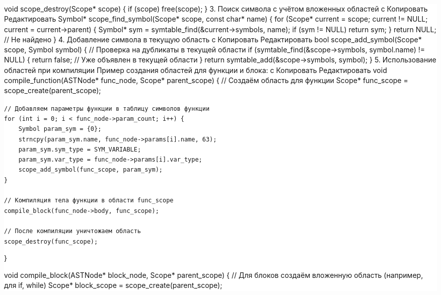 void scope_destroy(Scope* scope) {
    if (scope) free(scope);
}
3. Поиск символа с учётом вложенных областей
c
Копировать
Редактировать
Symbol* scope_find_symbol(Scope* scope, const char* name) {
    for (Scope* current = scope; current != NULL; current = current->parent) {
        Symbol* sym = symtable_find(&current->symbols, name);
        if (sym != NULL)
            return sym;
    }
    return NULL;  // Не найдено
}
4. Добавление символа в текущую область
c
Копировать
Редактировать
bool scope_add_symbol(Scope* scope, Symbol symbol) {
    // Проверка на дубликаты в текущей области
    if (symtable_find(&scope->symbols, symbol.name) != NULL) {
        return false;  // Уже объявлен в текущей области
    }
    return symtable_add(&scope->symbols, symbol);
}
5. Использование областей при компиляции
Пример создания областей для функции и блока:
c
Копировать
Редактировать
void compile_function(ASTNode* func_node, Scope* parent_scope) {
    // Создаём область для функции
    Scope* func_scope = scope_create(parent_scope);

    // Добавляем параметры функции в таблицу символов функции
    for (int i = 0; i < func_node->param_count; i++) {
        Symbol param_sym = {0};
        strncpy(param_sym.name, func_node->params[i].name, 63);
        param_sym.sym_type = SYM_VARIABLE;
        param_sym.var_type = func_node->params[i].var_type;
        scope_add_symbol(func_scope, param_sym);
    }

    // Компиляция тела функции в области func_scope
    compile_block(func_node->body, func_scope);

    // После компиляции уничтожаем область
    scope_destroy(func_scope);
}

void compile_block(ASTNode* block_node, Scope* parent_scope) {
    // Для блоков создаём вложенную область (например, для if, while)
    Scope* block_scope = scope_create(parent_scope);

